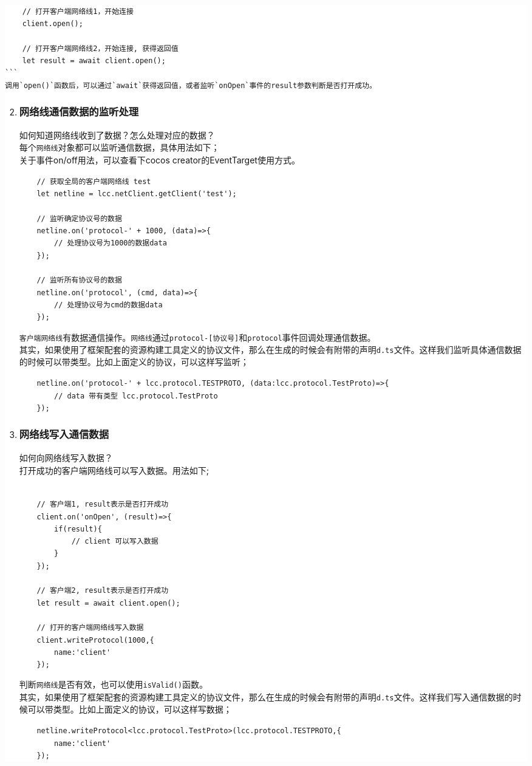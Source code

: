         // 打开客户端网络线1，开始连接
        client.open();

        // 打开客户端网络线2，开始连接, 获得返回值
        let result = await client.open();
    ```
    调用`open()`函数后，可以通过`await`获得返回值，或者监听`onOpen`事件的result参数判断是否打开成功。

2. ### 网络线通信数据的监听处理
    如何知道网络线收到了数据？怎么处理对应的数据？<br/>
    每个`网络线`对象都可以监听通信数据，具体用法如下；<br/>
    关于事件on/off用法，可以查看下cocos creator的EventTarget使用方式。<br/>
    ```
        // 获取全局的客户端网络线 test
        let netline = lcc.netClient.getClient('test');

        // 监听确定协议号的数据
        netline.on('protocol-' + 1000, (data)=>{ 
            // 处理协议号为1000的数据data
        });

        // 监听所有协议号的数据
        netline.on('protocol', (cmd, data)=>{ 
            // 处理协议号为cmd的数据data
        });
    ```
    `客户端网络线`有数据通信操作。`网络线`通过`protocol-[协议号]`和`protocol`事件回调处理通信数据。<br/>
    其实，如果使用了框架配套的资源构建工具定义的协议文件，那么在生成的时候会有附带的声明`d.ts`文件。这样我们监听具体通信数据的时候可以带类型。比如上面定义的协议，可以这样写监听；<br/>
    ```
        netline.on('protocol-' + lcc.protocol.TESTPROTO, (data:lcc.protocol.TestProto)=>{ 
            // data 带有类型 lcc.protocol.TestProto
        });
    ```
    
3. ### 网络线写入通信数据
    如何向网络线写入数据？<br/>
    打开成功的客户端网络线可以写入数据。用法如下;
    ```
       
        // 客户端1, result表示是否打开成功
        client.on('onOpen', (result)=>{
            if(result){
                // client 可以写入数据
            }
        });

        // 客户端2, result表示是否打开成功
        let result = await client.open();
        
        // 打开的客户端网络线写入数据
        client.writeProtocol(1000,{
            name:'client'
        });
    ```
    判断`网络线`是否有效，也可以使用`isValid()`函数。<br/>
    其实，如果使用了框架配套的资源构建工具定义的协议文件，那么在生成的时候会有附带的声明`d.ts`文件。这样我们写入通信数据的时候可以带类型。比如上面定义的协议，可以这样写数据；<br/>
    ```
        netline.writeProtocol<lcc.protocol.TestProto>(lcc.protocol.TESTPROTO,{ 
            name:'client'
        });
    ```
